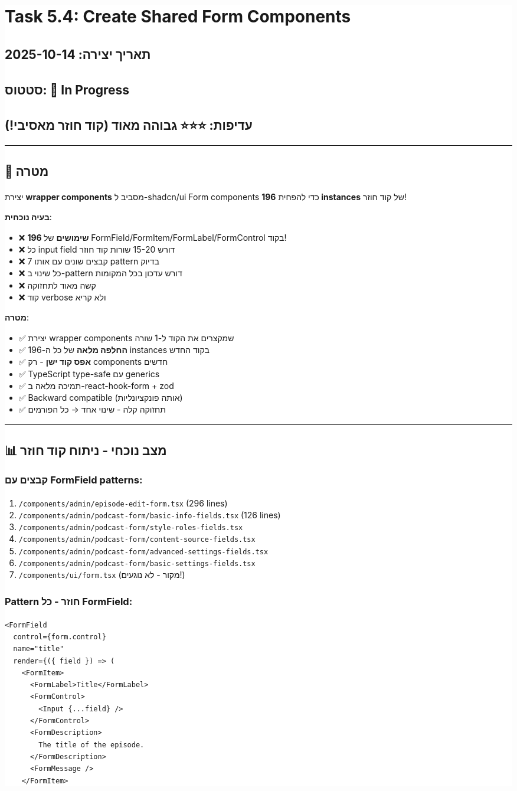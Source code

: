 # Task 5.4: Create Shared Form Components

## תאריך יצירה: 2025-10-14
## סטטוס: 🔄 In Progress
## עדיפות: ⭐⭐⭐ גבוהה מאוד (קוד חוזר מאסיבי!)

---

## 🎯 מטרה

יצירת **wrapper components** מסביב ל-shadcn/ui Form components כדי להפחית **196 instances** של קוד חוזר!

**בעיה נוכחית**:
- ❌ **196 שימושים** של FormField/FormItem/FormLabel/FormControl בקוד!
- ❌ כל input field דורש 15-20 שורות קוד חוזר
- ❌ 7 קבצים שונים עם אותו pattern בדיוק
- ❌ כל שינוי ב-pattern דורש עדכון בכל המקומות
- ❌ קשה מאוד לתחזוקה
- ❌ קוד verbose ולא קריא

**מטרה**:
- ✅ יצירת wrapper components שמקצרים את הקוד ל-1 שורה
- ✅ **החלפה מלאה** של כל ה-196 instances בקוד החדש
- ✅ **אפס קוד ישן** - רק components חדשים
- ✅ TypeScript type-safe עם generics
- ✅ תמיכה מלאה ב-react-hook-form + zod
- ✅ Backward compatible (אותה פונקציונליות)
- ✅ תחזוקה קלה - שינוי אחד → כל הפורמים

---

## 📊 מצב נוכחי - ניתוח קוד חוזר

### קבצים עם FormField patterns:
1. `/components/admin/episode-edit-form.tsx` (296 lines)
2. `/components/admin/podcast-form/basic-info-fields.tsx` (126 lines)
3. `/components/admin/podcast-form/style-roles-fields.tsx`
4. `/components/admin/podcast-form/content-source-fields.tsx`
5. `/components/admin/podcast-form/advanced-settings-fields.tsx`
6. `/components/admin/podcast-form/basic-settings-fields.tsx`
7. `/components/ui/form.tsx` (מקור - לא נוגעים!)

### Pattern חוזר - כל FormField:

```tsx
<FormField
  control={form.control}
  name="title"
  render={({ field }) => (
    <FormItem>
      <FormLabel>Title</FormLabel>
      <FormControl>
        <Input {...field} />
      </FormControl>
      <FormDescription>
        The title of the episode.
      </FormDescription>
      <FormMessage />
    </FormItem>
```
